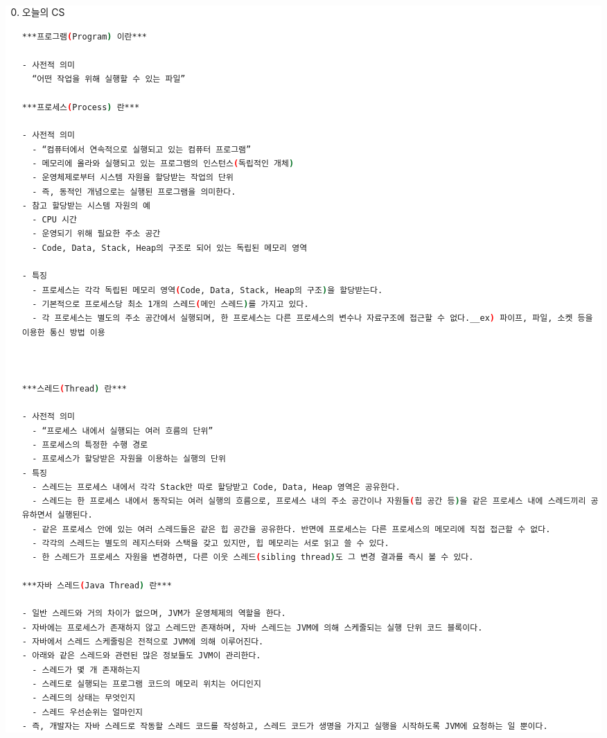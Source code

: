 0. 오늘의 CS

   ```bash
   ***프로그램(Program) 이란***
   
   - 사전적 의미
     “어떤 작업을 위해 실행할 수 있는 파일”
   
   ***프로세스(Process) 란***
   
   - 사전적 의미
     - “컴퓨터에서 연속적으로 실행되고 있는 컴퓨터 프로그램”
     - 메모리에 올라와 실행되고 있는 프로그램의 인스턴스(독립적인 개체)
     - 운영체제로부터 시스템 자원을 할당받는 작업의 단위
     - 즉, 동적인 개념으로는 실행된 프로그램을 의미한다.
   - 참고 할당받는 시스템 자원의 예
     - CPU 시간
     - 운영되기 위해 필요한 주소 공간
     - Code, Data, Stack, Heap의 구조로 되어 있는 독립된 메모리 영역
   
   - 특징
     - 프로세스는 각각 독립된 메모리 영역(Code, Data, Stack, Heap의 구조)을 할당받는다.
     - 기본적으로 프로세스당 최소 1개의 스레드(메인 스레드)를 가지고 있다.
     - 각 프로세스는 별도의 주소 공간에서 실행되며, 한 프로세스는 다른 프로세스의 변수나 자료구조에 접근할 수 없다.__ex) 파이프, 파일, 소켓 등을 이용한 통신 방법 이용
   
   
   
   ***스레드(Thread) 란***
   
   - 사전적 의미
     - “프로세스 내에서 실행되는 여러 흐름의 단위”
     - 프로세스의 특정한 수행 경로
     - 프로세스가 할당받은 자원을 이용하는 실행의 단위
   - 특징
     - 스레드는 프로세스 내에서 각각 Stack만 따로 할당받고 Code, Data, Heap 영역은 공유한다.
     - 스레드는 한 프로세스 내에서 동작되는 여러 실행의 흐름으로, 프로세스 내의 주소 공간이나 자원들(힙 공간 등)을 같은 프로세스 내에 스레드끼리 공유하면서 실행된다.
     - 같은 프로세스 안에 있는 여러 스레드들은 같은 힙 공간을 공유한다. 반면에 프로세스는 다른 프로세스의 메모리에 직접 접근할 수 없다.
     - 각각의 스레드는 별도의 레지스터와 스택을 갖고 있지만, 힙 메모리는 서로 읽고 쓸 수 있다.
     - 한 스레드가 프로세스 자원을 변경하면, 다른 이웃 스레드(sibling thread)도 그 변경 결과를 즉시 볼 수 있다.
   
   ***자바 스레드(Java Thread) 란***
   
   - 일반 스레드와 거의 차이가 없으며, JVM가 운영체제의 역할을 한다.
   - 자바에는 프로세스가 존재하지 않고 스레드만 존재하며, 자바 스레드는 JVM에 의해 스케줄되는 실행 단위 코드 블록이다.
   - 자바에서 스레드 스케줄링은 전적으로 JVM에 의해 이루어진다.
   - 아래와 같은 스레드와 관련된 많은 정보들도 JVM이 관리한다.
     - 스레드가 몇 개 존재하는지
     - 스레드로 실행되는 프로그램 코드의 메모리 위치는 어디인지
     - 스레드의 상태는 무엇인지
     - 스레드 우선순위는 얼마인지
   - 즉, 개발자는 자바 스레드로 작동할 스레드 코드를 작성하고, 스레드 코드가 생명을 가지고 실행을 시작하도록 JVM에 요청하는 일 뿐이다.
   ```
